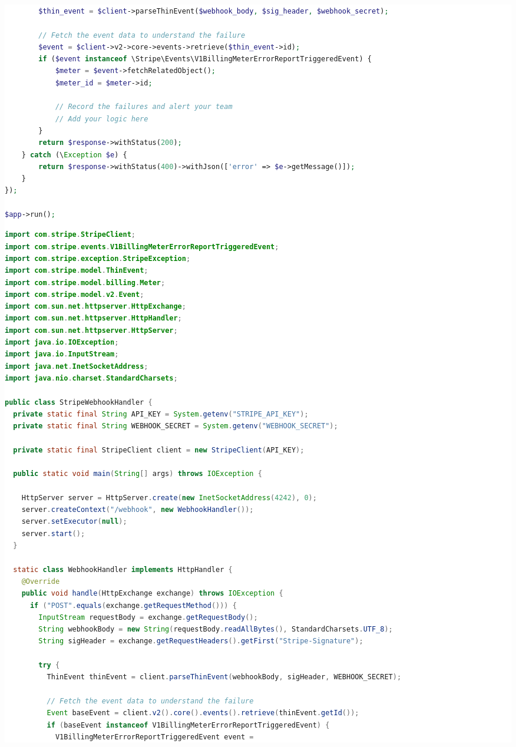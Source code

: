 ```php
        $thin_event = $client->parseThinEvent($webhook_body, $sig_header, $webhook_secret);

        // Fetch the event data to understand the failure
        $event = $client->v2->core->events->retrieve($thin_event->id);
        if ($event instanceof \Stripe\Events\V1BillingMeterErrorReportTriggeredEvent) {
            $meter = $event->fetchRelatedObject();
            $meter_id = $meter->id;

            // Record the failures and alert your team
            // Add your logic here
        }
        return $response->withStatus(200);
    } catch (\Exception $e) {
        return $response->withStatus(400)->withJson(['error' => $e->getMessage()]);
    }
});

$app->run();
```

```java
import com.stripe.StripeClient;
import com.stripe.events.V1BillingMeterErrorReportTriggeredEvent;
import com.stripe.exception.StripeException;
import com.stripe.model.ThinEvent;
import com.stripe.model.billing.Meter;
import com.stripe.model.v2.Event;
import com.sun.net.httpserver.HttpExchange;
import com.sun.net.httpserver.HttpHandler;
import com.sun.net.httpserver.HttpServer;
import java.io.IOException;
import java.io.InputStream;
import java.net.InetSocketAddress;
import java.nio.charset.StandardCharsets;

public class StripeWebhookHandler {
  private static final String API_KEY = System.getenv("STRIPE_API_KEY");
  private static final String WEBHOOK_SECRET = System.getenv("WEBHOOK_SECRET");

  private static final StripeClient client = new StripeClient(API_KEY);

  public static void main(String[] args) throws IOException {

    HttpServer server = HttpServer.create(new InetSocketAddress(4242), 0);
    server.createContext("/webhook", new WebhookHandler());
    server.setExecutor(null);
    server.start();
  }

  static class WebhookHandler implements HttpHandler {
    @Override
    public void handle(HttpExchange exchange) throws IOException {
      if ("POST".equals(exchange.getRequestMethod())) {
        InputStream requestBody = exchange.getRequestBody();
        String webhookBody = new String(requestBody.readAllBytes(), StandardCharsets.UTF_8);
        String sigHeader = exchange.getRequestHeaders().getFirst("Stripe-Signature");

        try {
          ThinEvent thinEvent = client.parseThinEvent(webhookBody, sigHeader, WEBHOOK_SECRET);

          // Fetch the event data to understand the failure
          Event baseEvent = client.v2().core().events().retrieve(thinEvent.getId());
          if (baseEvent instanceof V1BillingMeterErrorReportTriggeredEvent) {
            V1BillingMeterErrorReportTriggeredEvent event =
```